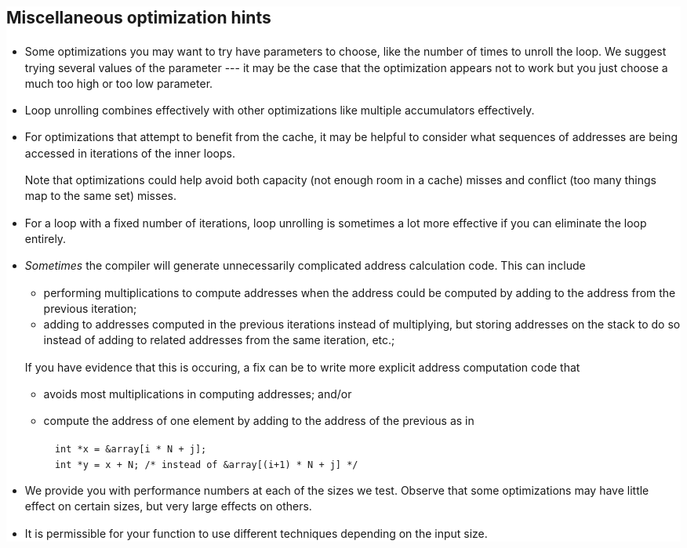 
## Miscellaneous optimization hints

*  Some optimizations you may want to try have parameters to choose, like the number of
   times to unroll the loop. We suggest trying several values of the parameter --- it
   may be the case that the optimization appears not to work but you just choose
   a much too high or too low parameter.
*  Loop unrolling combines effectively with other optimizations like multiple accumulators
   effectively.
*  For optimizations that attempt to benefit from the cache, it may be helpful to consider
   what sequences of addresses are being accessed in iterations of the inner loops.

   Note that optimizations could help avoid both capacity (not enough room in a cache) misses
   and conflict (too many things map to the same set) misses.
*  For a loop with a fixed number of iterations, loop unrolling is sometimes a lot more effective 
   if you can eliminate the loop entirely.
*  *Sometimes* the compiler will generate unnecessarily complicated address calculation code. This can include
   *  performing multiplications to compute addresses when the address could be computed by
      adding to the address from the previous iteration;
   *  adding to addresses computed in the previous iterations instead of multiplying, but
      storing addresses on the stack to do so instead of adding to related addresses
      from the same iteration, etc.;
   
   If you have evidence that this is occuring, a fix can be 
   to write more explicit address computation code that
   *  avoids most multiplications in computing addresses; and/or
   *  compute the address of one element by adding to the address of the previous as in
        
            int *x = &array[i * N + j];
            int *y = x + N; /* instead of &array[(i+1) * N + j] */

*  We provide you with performance numbers at each of the sizes we test. Observe that
   some optimizations may have little effect on certain sizes, but very large
   effects on others.
*  It is permissible for your function to use different techniques depending on the input size.
